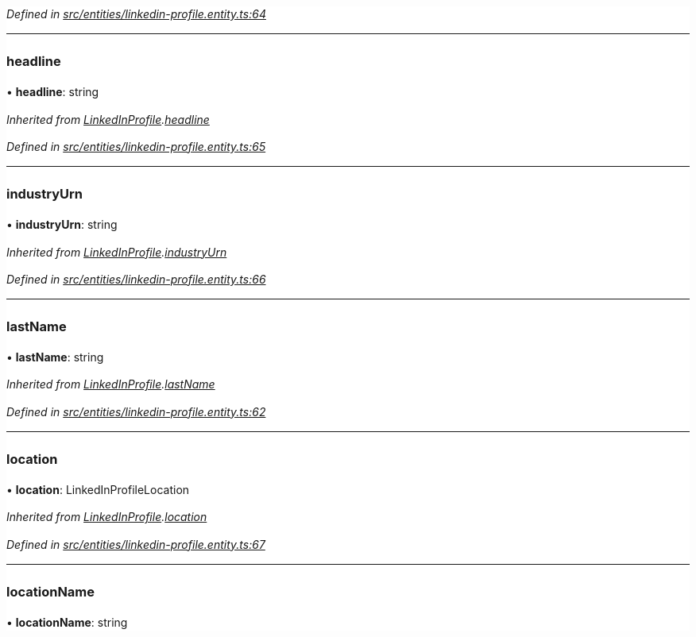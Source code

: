 *Defined in [src/entities/linkedin-profile.entity.ts:64](https://github.com/eilonmore/linkedin-private-api/blob/d17dc2a/src/entities/linkedin-profile.entity.ts#L64)*

___

### headline

•  **headline**: string

*Inherited from [LinkedInProfile](_src_entities_linkedin_profile_entity_.linkedinprofile.md).[headline](_src_entities_linkedin_profile_entity_.linkedinprofile.md#headline)*

*Defined in [src/entities/linkedin-profile.entity.ts:65](https://github.com/eilonmore/linkedin-private-api/blob/d17dc2a/src/entities/linkedin-profile.entity.ts#L65)*

___

### industryUrn

•  **industryUrn**: string

*Inherited from [LinkedInProfile](_src_entities_linkedin_profile_entity_.linkedinprofile.md).[industryUrn](_src_entities_linkedin_profile_entity_.linkedinprofile.md#industryurn)*

*Defined in [src/entities/linkedin-profile.entity.ts:66](https://github.com/eilonmore/linkedin-private-api/blob/d17dc2a/src/entities/linkedin-profile.entity.ts#L66)*

___

### lastName

•  **lastName**: string

*Inherited from [LinkedInProfile](_src_entities_linkedin_profile_entity_.linkedinprofile.md).[lastName](_src_entities_linkedin_profile_entity_.linkedinprofile.md#lastname)*

*Defined in [src/entities/linkedin-profile.entity.ts:62](https://github.com/eilonmore/linkedin-private-api/blob/d17dc2a/src/entities/linkedin-profile.entity.ts#L62)*

___

### location

•  **location**: LinkedInProfileLocation

*Inherited from [LinkedInProfile](_src_entities_linkedin_profile_entity_.linkedinprofile.md).[location](_src_entities_linkedin_profile_entity_.linkedinprofile.md#location)*

*Defined in [src/entities/linkedin-profile.entity.ts:67](https://github.com/eilonmore/linkedin-private-api/blob/d17dc2a/src/entities/linkedin-profile.entity.ts#L67)*

___

### locationName

•  **locationName**: string
